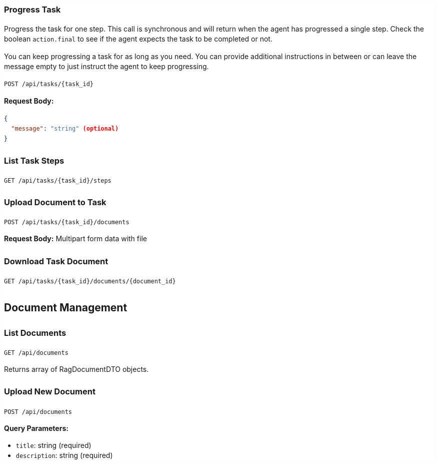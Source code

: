 ### Progress Task

Progress the task for one step. This call is synchronous and will
return when the agent has progressed a single step. Check the boolean `action.final` to see
if the agent expects the task to be completed or not.

You can keep progressing a task for as long as you need. You can provide additional
instructions in between or can leave the message empty to just instruct the agent to keep progressing.

```http
POST /api/tasks/{task_id}
```

**Request Body:**
```json
{
  "message": "string" (optional)
}
```

### List Task Steps
```http
GET /api/tasks/{task_id}/steps
```

### Upload Document to Task
```http
POST /api/tasks/{task_id}/documents
```

**Request Body:** Multipart form data with file

### Download Task Document
```http
GET /api/tasks/{task_id}/documents/{document_id}
```

## Document Management

### List Documents
```http
GET /api/documents
```

Returns array of RagDocumentDTO objects.

### Upload New Document
```http
POST /api/documents
```

**Query Parameters:**
- `title`: string (required)
- `description`: string (required)
